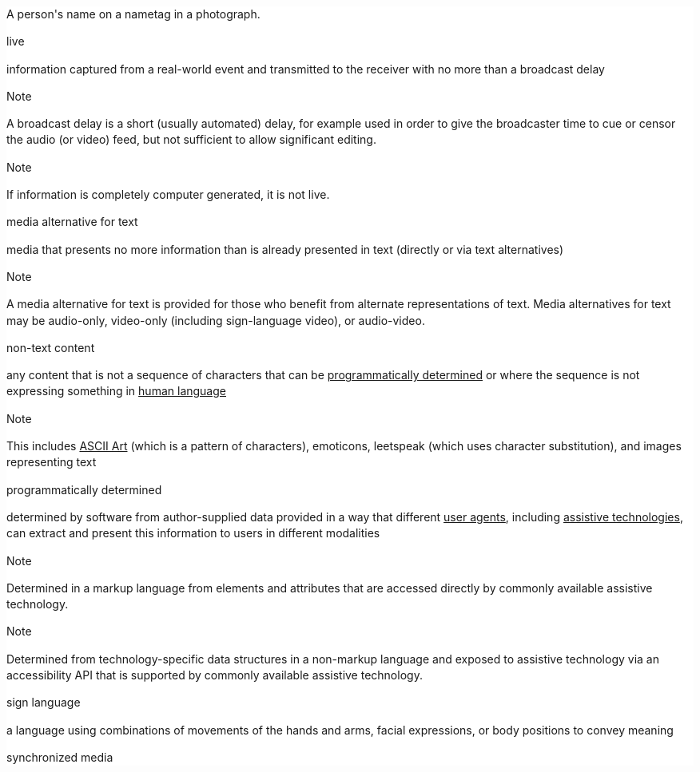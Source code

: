 A person's name on a nametag in a photograph.

live

information captured from a real-world event and transmitted to the receiver with no more than a broadcast delay

Note

A broadcast delay is a short (usually automated) delay, for example used in order to give the broadcaster time to cue or censor the audio (or video) feed, but not sufficient to allow significant editing.

Note

If information is completely computer generated, it is not live.

media alternative for text

media that presents no more information than is already presented in text (directly or via text alternatives)

Note

A media alternative for text is provided for those who benefit from alternate representations of text. Media alternatives for text may be audio-only, video-only (including sign-language video), or audio-video.

non-text content

any content that is not a sequence of characters that can be [programmatically determined](#dfn-programmatically-determined) or where the sequence is not expressing something in [human language](#dfn-human-language)

Note

This includes [ASCII Art](#dfn-ascii-art) (which is a pattern of characters), emoticons, leetspeak (which uses character substitution), and images representing text

programmatically determined

determined by software from author-supplied data provided in a way that different [user agents](#dfn-user-agent), including [assistive technologies](#dfn-assistive-technology), can extract and present this information to users in different modalities

Note

Determined in a markup language from elements and attributes that are accessed directly by commonly available assistive technology.

Note

Determined from technology-specific data structures in a non-markup language and exposed to assistive technology via an accessibility API that is supported by commonly available assistive technology.

sign language

a language using combinations of movements of the hands and arms, facial expressions, or body positions to convey meaning

synchronized media
